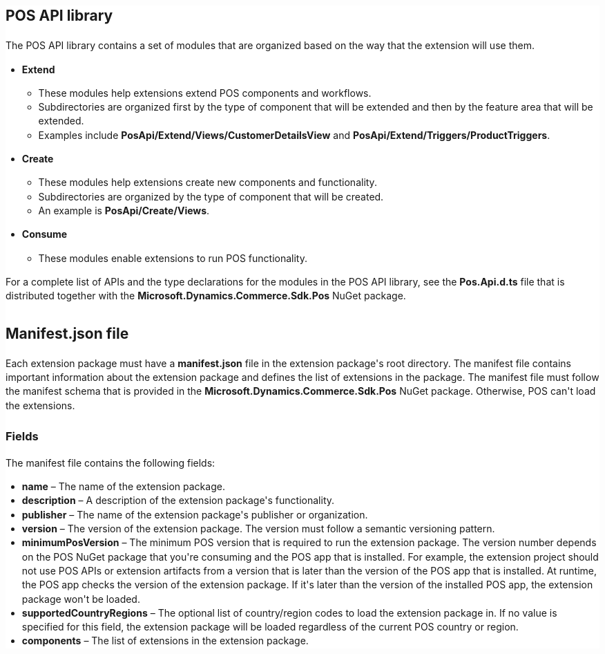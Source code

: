 ## POS API library

The POS API library contains a set of modules that are organized based on the way that the extension will use them.

+ **Extend**

    + These modules help extensions extend POS components and workflows.
    + Subdirectories are organized first by the type of component that will be extended and then by the feature area that will be extended.
    + Examples include **PosApi/Extend/Views/CustomerDetailsView** and **PosApi/Extend/Triggers/ProductTriggers**.

+ **Create**

    + These modules help extensions create new components and functionality.
    + Subdirectories are organized by the type of component that will be created.
    + An example is **PosApi/Create/Views**.

+ **Consume**

    + These modules enable extensions to run POS functionality.

For a complete list of APIs and the type declarations for the modules in the POS API library, see the **Pos.Api.d.ts** file that is distributed together with the **Microsoft.Dynamics.Commerce.Sdk.Pos** NuGet package.

## Manifest.json file

Each extension package must have a **manifest.json** file in the extension package's root directory. The manifest file contains important information about the extension package and defines the list of extensions in the package. The manifest file must follow the manifest schema that is provided in the **Microsoft.Dynamics.Commerce.Sdk.Pos** NuGet package. Otherwise, POS can't load the extensions.

### Fields

The manifest file contains the following fields:

+ **name** – The name of the extension package.
+ **description** – A description of the extension package's functionality.
+ **publisher** – The name of the extension package's publisher or organization.
+ **version** – The version of the extension package. The version must follow a semantic versioning pattern.
+ **minimumPosVersion** – The minimum POS version that is required to run the extension package. The version number depends on the POS NuGet package that you're consuming and the POS app that is installed. For example, the extension project should not use POS APIs or extension artifacts from a version that is later than the version of the POS app that is installed. At runtime, the POS app checks the version of the extension package. If it's later than the version of the installed POS app, the extension package won't be loaded.
+ **supportedCountryRegions** – The optional list of country/region codes to load the extension package in. If no value is specified for this field, the extension package will be loaded regardless of the current POS country or region.
+ **components** – The list of extensions in the extension package.
